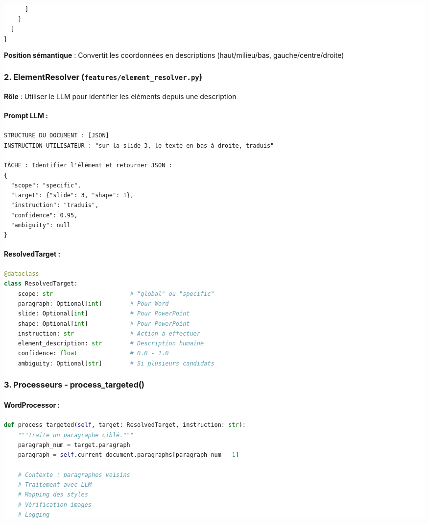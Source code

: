 ```python
      ]
    }
  ]
}
```

**Position sémantique** : Convertit les coordonnées en descriptions (haut/milieu/bas, gauche/centre/droite)

### 2. ElementResolver (`features/element_resolver.py`)

**Rôle** : Utiliser le LLM pour identifier les éléments depuis une description

#### Prompt LLM :
```
STRUCTURE DU DOCUMENT : [JSON]
INSTRUCTION UTILISATEUR : "sur la slide 3, le texte en bas à droite, traduis"

TÂCHE : Identifier l'élément et retourner JSON :
{
  "scope": "specific",
  "target": {"slide": 3, "shape": 1},
  "instruction": "traduis",
  "confidence": 0.95,
  "ambiguity": null
}
```

#### ResolvedTarget :
```python
@dataclass
class ResolvedTarget:
    scope: str                      # "global" ou "specific"
    paragraph: Optional[int]        # Pour Word
    slide: Optional[int]            # Pour PowerPoint
    shape: Optional[int]            # Pour PowerPoint
    instruction: str                # Action à effectuer
    element_description: str        # Description humaine
    confidence: float               # 0.0 - 1.0
    ambiguity: Optional[str]        # Si plusieurs candidats
```

### 3. Processeurs - process_targeted()

#### WordProcessor :
```python
def process_targeted(self, target: ResolvedTarget, instruction: str):
    """Traite un paragraphe ciblé."""
    paragraph_num = target.paragraph
    paragraph = self.current_document.paragraphs[paragraph_num - 1]
    
    # Contexte : paragraphes voisins
    # Traitement avec LLM
    # Mapping des styles
    # Vérification images
    # Logging
```

